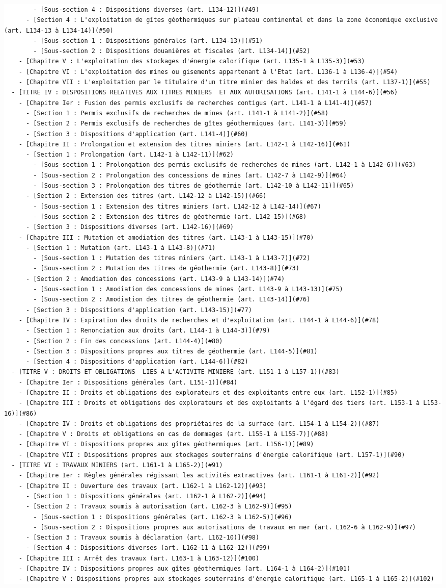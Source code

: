            - [Sous-section 4 : Dispositions diverses (art. L134-12)](#49)
          - [Section 4 : L'exploitation de gîtes géothermiques sur plateau continental et dans la zone économique exclusive (art. L134-13 à L134-14)](#50)
            - [Sous-section 1 : Dispositions générales (art. L134-13)](#51)
            - [Sous-section 2 : Dispositions douanières et fiscales (art. L134-14)](#52)
        - [Chapitre V : L'exploitation des stockages d'énergie calorifique (art. L135-1 à L135-3)](#53)
        - [Chapitre VI : L'exploitation des mines ou gisements appartenant à l'Etat (art. L136-1 à L136-4)](#54)
        - [Chapitre VII : L'exploitation par le titulaire d'un titre minier des haldes et des terrils (art. L137-1)](#55)
      - [TITRE IV : DISPOSITIONS RELATIVES AUX TITRES MINIERS  ET AUX AUTORISATIONS (art. L141-1 à L144-6)](#56)
        - [Chapitre Ier : Fusion des permis exclusifs de recherches contigus (art. L141-1 à L141-4)](#57)
          - [Section 1 : Permis exclusifs de recherches de mines (art. L141-1 à L141-2)](#58)
          - [Section 2 : Permis exclusifs de recherches de gîtes géothermiques (art. L141-3)](#59)
          - [Section 3 : Dispositions d'application (art. L141-4)](#60)
        - [Chapitre II : Prolongation et extension des titres miniers (art. L142-1 à L142-16)](#61)
          - [Section 1 : Prolongation (art. L142-1 à L142-11)](#62)
            - [Sous-section 1 : Prolongation des permis exclusifs de recherches de mines (art. L142-1 à L142-6)](#63)
            - [Sous-section 2 : Prolongation des concessions de mines (art. L142-7 à L142-9)](#64)
            - [Sous-section 3 : Prolongation des titres de géothermie (art. L142-10 à L142-11)](#65)
          - [Section 2 : Extension des titres (art. L142-12 à L142-15)](#66)
            - [Sous-section 1 : Extension des titres miniers (art. L142-12 à L142-14)](#67)
            - [Sous-section 2 : Extension des titres de géothermie (art. L142-15)](#68)
          - [Section 3 : Dispositions diverses (art. L142-16)](#69)
        - [Chapitre III : Mutation et amodiation des titres (art. L143-1 à L143-15)](#70)
          - [Section 1 : Mutation (art. L143-1 à L143-8)](#71)
            - [Sous-section 1 : Mutation des titres miniers (art. L143-1 à L143-7)](#72)
            - [Sous-section 2 : Mutation des titres de géothermie (art. L143-8)](#73)
          - [Section 2 : Amodiation des concessions (art. L143-9 à L143-14)](#74)
            - [Sous-section 1 : Amodiation des concessions de mines (art. L143-9 à L143-13)](#75)
            - [Sous-section 2 : Amodiation des titres de géothermie (art. L143-14)](#76)
          - [Section 3 : Dispositions d'application (art. L143-15)](#77)
        - [Chapitre IV : Expiration des droits de recherches et d'exploitation (art. L144-1 à L144-6)](#78)
          - [Section 1 : Renonciation aux droits (art. L144-1 à L144-3)](#79)
          - [Section 2 : Fin des concessions (art. L144-4)](#80)
          - [Section 3 : Dispositions propres aux titres de géothermie (art. L144-5)](#81)
          - [Section 4 : Dispositions d'application (art. L144-6)](#82)
      - [TITRE V : DROITS ET OBLIGATIONS  LIES A L'ACTIVITE MINIERE (art. L151-1 à L157-1)](#83)
        - [Chapitre Ier : Dispositions générales (art. L151-1)](#84)
        - [Chapitre II : Droits et obligations des explorateurs et des exploitants entre eux (art. L152-1)](#85)
        - [Chapitre III : Droits et obligations des explorateurs et des exploitants à l'égard des tiers (art. L153-1 à L153-16)](#86)
        - [Chapitre IV : Droits et obligations des propriétaires de la surface (art. L154-1 à L154-2)](#87)
        - [Chapitre V : Droits et obligations en cas de dommages (art. L155-1 à L155-7)](#88)
        - [Chapitre VI : Dispositions propres aux gîtes géothermiques (art. L156-1)](#89)
        - [Chapitre VII : Dispositions propres aux stockages souterrains d'énergie calorifique (art. L157-1)](#90)
      - [TITRE VI : TRAVAUX MINIERS (art. L161-1 à L165-2)](#91)
        - [Chapitre Ier : Règles générales régissant les activités extractives (art. L161-1 à L161-2)](#92)
        - [Chapitre II : Ouverture des travaux (art. L162-1 à L162-12)](#93)
          - [Section 1 : Dispositions générales (art. L162-1 à L162-2)](#94)
          - [Section 2 : Travaux soumis à autorisation (art. L162-3 à L162-9)](#95)
            - [Sous-section 1 : Dispositions générales (art. L162-3 à L162-5)](#96)
            - [Sous-section 2 : Dispositions propres aux autorisations de travaux en mer (art. L162-6 à L162-9)](#97)
          - [Section 3 : Travaux soumis à déclaration (art. L162-10)](#98)
          - [Section 4 : Dispositions diverses (art. L162-11 à L162-12)](#99)
        - [Chapitre III : Arrêt des travaux (art. L163-1 à L163-12)](#100)
        - [Chapitre IV : Dispositions propres aux gîtes géothermiques (art. L164-1 à L164-2)](#101)
        - [Chapitre V : Dispositions propres aux stockages souterrains d'énergie calorifique (art. L165-1 à L165-2)](#102)